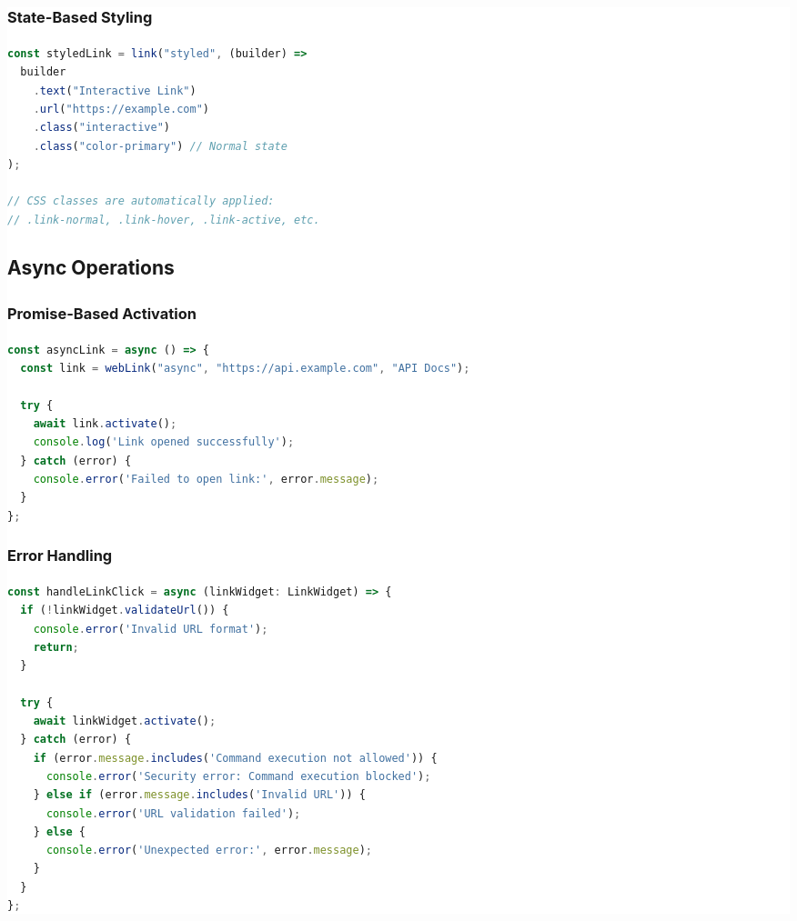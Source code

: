 ### State-Based Styling

```typescript
const styledLink = link("styled", (builder) =>
  builder
    .text("Interactive Link")
    .url("https://example.com")
    .class("interactive")
    .class("color-primary") // Normal state
);

// CSS classes are automatically applied:
// .link-normal, .link-hover, .link-active, etc.
```

## Async Operations

### Promise-Based Activation

```typescript
const asyncLink = async () => {
  const link = webLink("async", "https://api.example.com", "API Docs");
  
  try {
    await link.activate();
    console.log('Link opened successfully');
  } catch (error) {
    console.error('Failed to open link:', error.message);
  }
};
```

### Error Handling

```typescript
const handleLinkClick = async (linkWidget: LinkWidget) => {
  if (!linkWidget.validateUrl()) {
    console.error('Invalid URL format');
    return;
  }

  try {
    await linkWidget.activate();
  } catch (error) {
    if (error.message.includes('Command execution not allowed')) {
      console.error('Security error: Command execution blocked');
    } else if (error.message.includes('Invalid URL')) {
      console.error('URL validation failed');
    } else {
      console.error('Unexpected error:', error.message);
    }
  }
};
```
